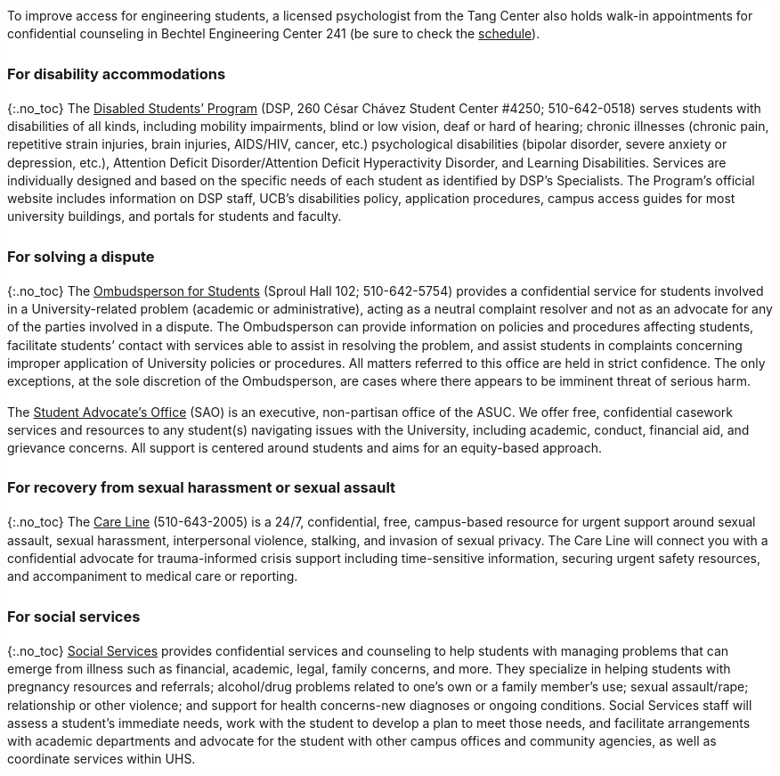 To improve access for engineering students, a licensed psychologist from the Tang Center also holds walk-in appointments for confidential counseling in Bechtel Engineering Center 241 (be sure to check the [schedule](https://engineering.berkeley.edu/student-services/advising-counseling)).

### For disability accommodations
{:.no_toc}
The [Disabled Students’ Program](https://dsp.berkeley.edu/) (DSP, 260 César Chávez Student Center \#4250; 510-642-0518) serves students with disabilities of all kinds, including mobility impairments, blind or low vision, deaf or hard of hearing; chronic illnesses (chronic pain, repetitive strain injuries, brain injuries, AIDS/HIV, cancer, etc.) psychological disabilities (bipolar disorder, severe anxiety or depression, etc.), Attention Deficit Disorder/Attention Deficit Hyperactivity Disorder, and Learning Disabilities. Services are individually designed and based on the specific needs of each student as identified by DSP’s Specialists. The Program’s official website includes information on DSP staff, UCB’s disabilities policy, application procedures, campus access guides for most university buildings, and portals for students and faculty.

### For solving a dispute
{:.no_toc}
The [Ombudsperson for Students](https://sa.berkeley.edu/Ombuds) (Sproul Hall 102; 510-642-5754) provides a confidential service for students involved in a University-related problem (academic or administrative), acting as a neutral complaint resolver and not as an advocate for any of the parties involved in a dispute. The Ombudsperson can provide information on policies and procedures affecting students, facilitate students’ contact with services able to assist in resolving the problem, and assist students in complaints concerning improper application of University policies or procedures. All matters referred to this office are held in strict confidence. The only exceptions, at the sole discretion of the Ombudsperson, are cases where there appears to be imminent threat of serious harm.

The [Student Advocate’s Office](https://advocate.berkeley.edu/) (SAO) is an executive, non-partisan office of the ASUC. We offer free, confidential casework services and resources to any student(s) navigating issues with the University, including academic, conduct, financial aid, and grievance concerns. All support is centered around students and aims for an equity-based approach.

### For recovery from sexual harassment or sexual assault
{:.no_toc}
The [Care Line](https://care.berkeley.edu/care-line/) (510-643-2005) is a 24/7, confidential, free, campus-based resource for urgent support around sexual assault, sexual harassment, interpersonal violence, stalking, and invasion of sexual privacy. The Care Line will connect you with a confidential advocate for trauma-informed crisis support including time-sensitive information, securing urgent safety resources, and accompaniment to medical care or reporting.

### For social services
{:.no_toc}
[Social Services](http://uhs.berkeley.edu/students/counseling/socialservices.shtml) provides confidential services and counseling to help students with managing problems that can emerge from illness such as financial, academic, legal, family concerns, and more. They specialize in helping students with pregnancy resources and referrals; alcohol/drug problems related to one’s own or a family member’s use; sexual assault/rape; relationship or other violence; and support for health concerns-new diagnoses or ongoing conditions. Social Services staff will assess a student’s immediate needs, work with the student to develop a plan to meet those needs, and facilitate arrangements with academic departments and advocate for the student with other campus offices and community agencies, as well as coordinate services within UHS.
